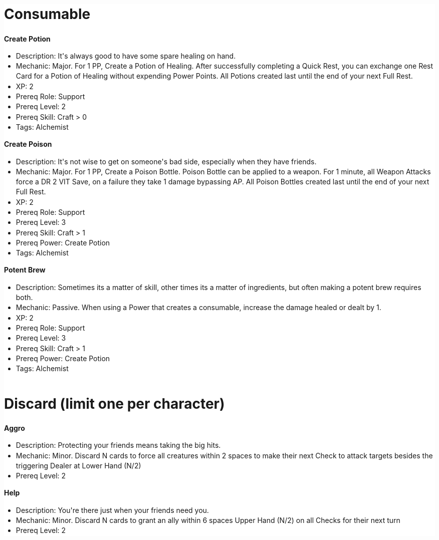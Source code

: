 # Consumable

**Create Potion**

- Description: It's always good to have some spare healing on hand.
- Mechanic: Major. For 1 PP, Create a Potion of Healing. After successfully completing a Quick Rest, you can exchange one Rest Card for a Potion of Healing without expending Power Points. All Potions created last until the end of your next Full Rest.
- XP: 2
- Prereq Role: Support
- Prereq Level: 2
- Prereq Skill: Craft > 0
- Tags: Alchemist

**Create Poison**

- Description: It's not wise to get on someone's bad side, especially when they have friends.
- Mechanic: Major. For 1 PP, Create a Poison Bottle. Poison Bottle can be applied to a weapon. For 1 minute, all Weapon Attacks force a DR 2 VIT Save, on a failure they take 1 damage bypassing AP. All Poison Bottles created last until the end of your next Full Rest.
- XP: 2
- Prereq Role: Support
- Prereq Level: 3
- Prereq Skill: Craft > 1
- Prereq Power: Create Potion
- Tags: Alchemist

**Potent Brew**

- Description: Sometimes its a matter of skill, other times its a matter of ingredients, but often making a potent brew requires both.
- Mechanic: Passive. When using a Power that creates a consumable, increase the damage healed or dealt by 1.
- XP: 2
- Prereq Role: Support
- Prereq Level: 3
- Prereq Skill: Craft > 1
- Prereq Power: Create Potion
- Tags: Alchemist

# Discard (limit one per character)

**Aggro**

- Description: Protecting your friends means taking the big hits.
- Mechanic: Minor. Discard N cards to force all creatures within 2 spaces to make their next Check to attack targets besides the triggering Dealer at Lower Hand (N/2)
- Prereq Level: 2

**Help**

- Description: You're there just when your friends need you.
- Mechanic: Minor. Discard N cards to grant an ally within 6 spaces Upper Hand (N/2) on all Checks for their next turn
- Prereq Level: 2
